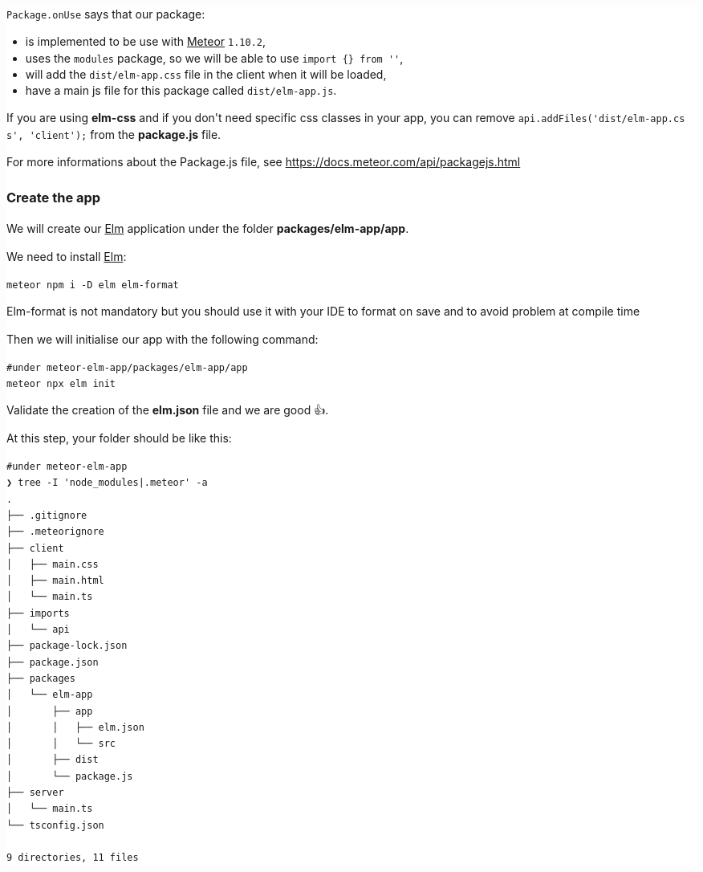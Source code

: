 `Package.onUse` says that our package:

- is implemented to be use with [Meteor](https://www.meteor.com/) `1.10.2`, 
- uses the `modules` package, so we will be able to use `import {} from ''`,
- will add the `dist/elm-app.css` file in the client when it will be loaded,
- have a main js file for this package called `dist/elm-app.js`.

If you are using **elm-css** and if you don't need specific css classes in your app, you can remove `api.addFiles('dist/elm-app.css', 'client');` from the **package.js** file.

For more informations about the Package.js file, see https://docs.meteor.com/api/packagejs.html

### Create the app

We will create our [Elm](https://elm-lang.org/) application under the folder **packages/elm-app/app**.

We need to install [Elm](https://elm-lang.org/):

```shell
meteor npm i -D elm elm-format
```

Elm-format is not mandatory but you should use it with your IDE to format on save and to avoid problem at compile time

Then we will initialise our app with the following command:

```shell
#under meteor-elm-app/packages/elm-app/app
meteor npx elm init
```

Validate the creation of the **elm.json** file and we are good 👍.

At this step, your folder should be like this:

```shell
#under meteor-elm-app
❯ tree -I 'node_modules|.meteor' -a
.
├── .gitignore
├── .meteorignore
├── client
│   ├── main.css
│   ├── main.html
│   └── main.ts
├── imports
│   └── api
├── package-lock.json
├── package.json
├── packages
│   └── elm-app
│       ├── app
│       │   ├── elm.json
│       │   └── src
│       ├── dist
│       └── package.js
├── server
│   └── main.ts
└── tsconfig.json

9 directories, 11 files
```
